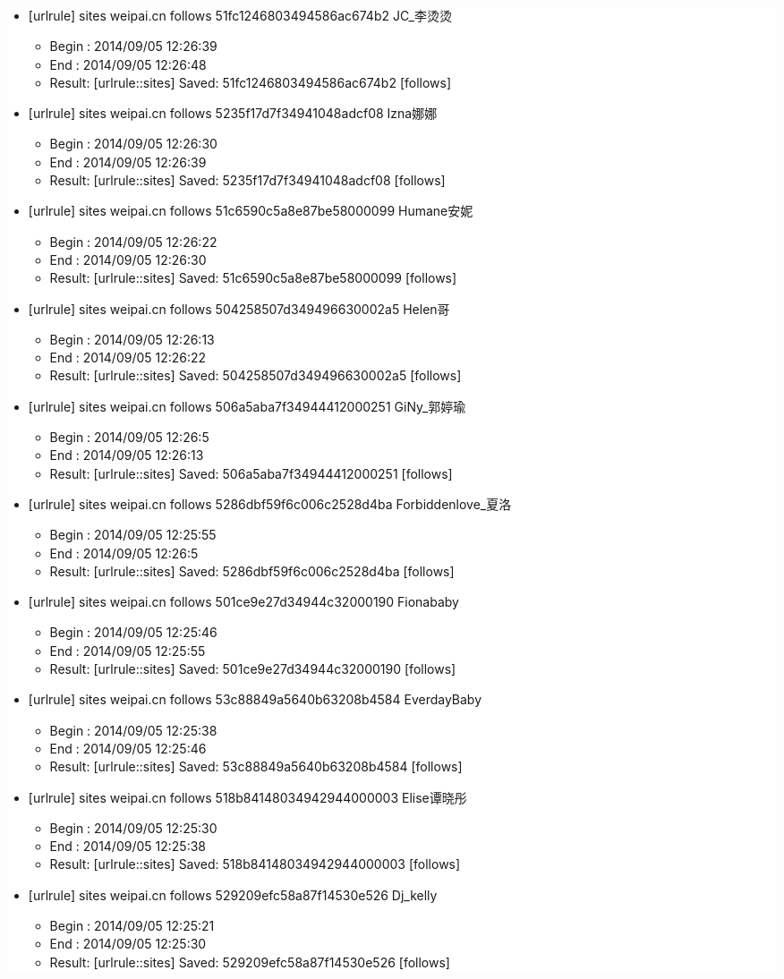 * [urlrule] sites weipai.cn follows 51fc1246803494586ac674b2 JC_李烫烫

    * Begin : 2014/09/05 12:26:39
    * End   : 2014/09/05 12:26:48
    * Result: [urlrule::sites] Saved: 51fc1246803494586ac674b2 [follows]

* [urlrule] sites weipai.cn follows 5235f17d7f34941048adcf08 Izna娜娜

    * Begin : 2014/09/05 12:26:30
    * End   : 2014/09/05 12:26:39
    * Result: [urlrule::sites] Saved: 5235f17d7f34941048adcf08 [follows]

* [urlrule] sites weipai.cn follows 51c6590c5a8e87be58000099 Humane安妮

    * Begin : 2014/09/05 12:26:22
    * End   : 2014/09/05 12:26:30
    * Result: [urlrule::sites] Saved: 51c6590c5a8e87be58000099 [follows]

* [urlrule] sites weipai.cn follows 504258507d349496630002a5 Helen哥

    * Begin : 2014/09/05 12:26:13
    * End   : 2014/09/05 12:26:22
    * Result: [urlrule::sites] Saved: 504258507d349496630002a5 [follows]

* [urlrule] sites weipai.cn follows 506a5aba7f34944412000251 GiNy_郭婷瑜

    * Begin : 2014/09/05 12:26:5
    * End   : 2014/09/05 12:26:13
    * Result: [urlrule::sites] Saved: 506a5aba7f34944412000251 [follows]

* [urlrule] sites weipai.cn follows 5286dbf59f6c006c2528d4ba Forbiddenlove_夏洛

    * Begin : 2014/09/05 12:25:55
    * End   : 2014/09/05 12:26:5
    * Result: [urlrule::sites] Saved: 5286dbf59f6c006c2528d4ba [follows]

* [urlrule] sites weipai.cn follows 501ce9e27d34944c32000190 Fionababy

    * Begin : 2014/09/05 12:25:46
    * End   : 2014/09/05 12:25:55
    * Result: [urlrule::sites] Saved: 501ce9e27d34944c32000190 [follows]

* [urlrule] sites weipai.cn follows 53c88849a5640b63208b4584 EverdayBaby

    * Begin : 2014/09/05 12:25:38
    * End   : 2014/09/05 12:25:46
    * Result: [urlrule::sites] Saved: 53c88849a5640b63208b4584 [follows]

* [urlrule] sites weipai.cn follows 518b84148034942944000003 Elise谭晓彤

    * Begin : 2014/09/05 12:25:30
    * End   : 2014/09/05 12:25:38
    * Result: [urlrule::sites] Saved: 518b84148034942944000003 [follows]

* [urlrule] sites weipai.cn follows 529209efc58a87f14530e526 Dj_kelly

    * Begin : 2014/09/05 12:25:21
    * End   : 2014/09/05 12:25:30
    * Result: [urlrule::sites] Saved: 529209efc58a87f14530e526 [follows]
